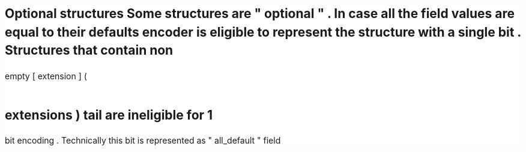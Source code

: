 Optional
structures
Some
structures
are
"
optional
"
.
In
case
all
the
field
values
are
equal
to
their
defaults
encoder
is
eligible
to
represent
the
structure
with
a
single
bit
.
Structures
that
contain
non
-
empty
[
extension
]
(
#
extensions
)
tail
are
ineligible
for
1
-
bit
encoding
.
Technically
this
bit
is
represented
as
"
all_default
"
field